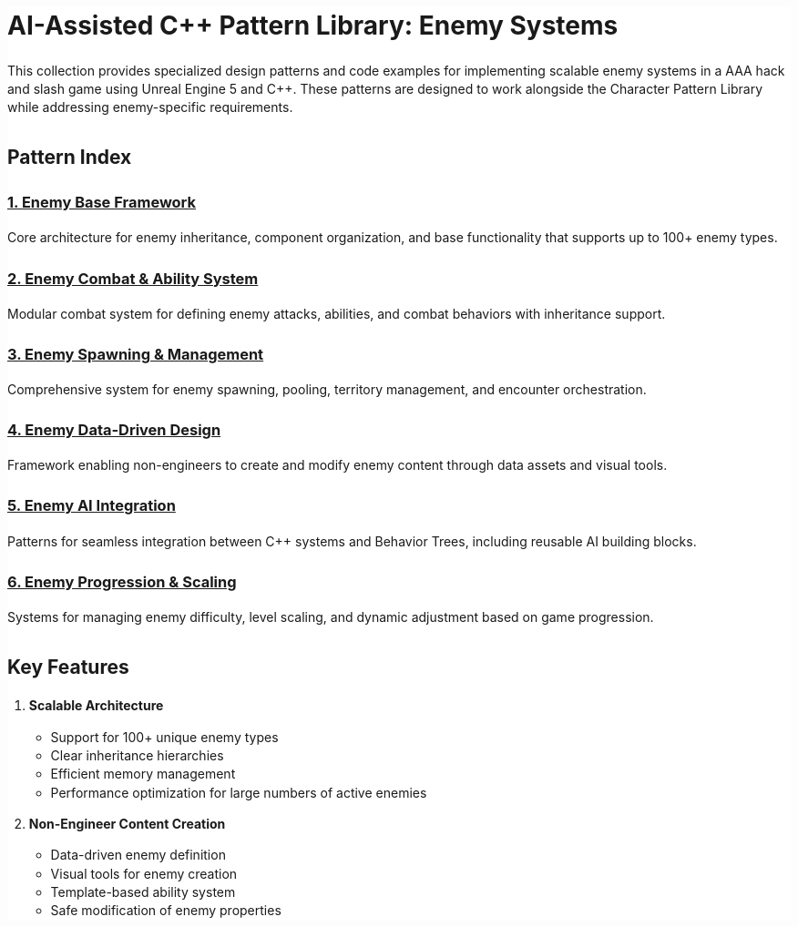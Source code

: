 # AI-Assisted C++ Pattern Library: Enemy Systems

This collection provides specialized design patterns and code examples for implementing scalable enemy systems in a AAA hack and slash game using Unreal Engine 5 and C++. These patterns are designed to work alongside the Character Pattern Library while addressing enemy-specific requirements.

## Pattern Index

### [1. Enemy Base Framework](Pattern1_EnemyBase.md)
Core architecture for enemy inheritance, component organization, and base functionality that supports up to 100+ enemy types.

### [2. Enemy Combat & Ability System](Pattern2_EnemyCombat.md)
Modular combat system for defining enemy attacks, abilities, and combat behaviors with inheritance support.

### [3. Enemy Spawning & Management](Pattern3_EnemySpawning.md)
Comprehensive system for enemy spawning, pooling, territory management, and encounter orchestration.

### [4. Enemy Data-Driven Design](Pattern4_EnemyData.md)
Framework enabling non-engineers to create and modify enemy content through data assets and visual tools.

### [5. Enemy AI Integration](Pattern5_EnemyAI.md)
Patterns for seamless integration between C++ systems and Behavior Trees, including reusable AI building blocks.

### [6. Enemy Progression & Scaling](Pattern6_EnemyProgression.md)
Systems for managing enemy difficulty, level scaling, and dynamic adjustment based on game progression.

## Key Features

1. **Scalable Architecture**
   - Support for 100+ unique enemy types
   - Clear inheritance hierarchies
   - Efficient memory management
   - Performance optimization for large numbers of active enemies

2. **Non-Engineer Content Creation**
   - Data-driven enemy definition
   - Visual tools for enemy creation
   - Template-based ability system
   - Safe modification of enemy properties
